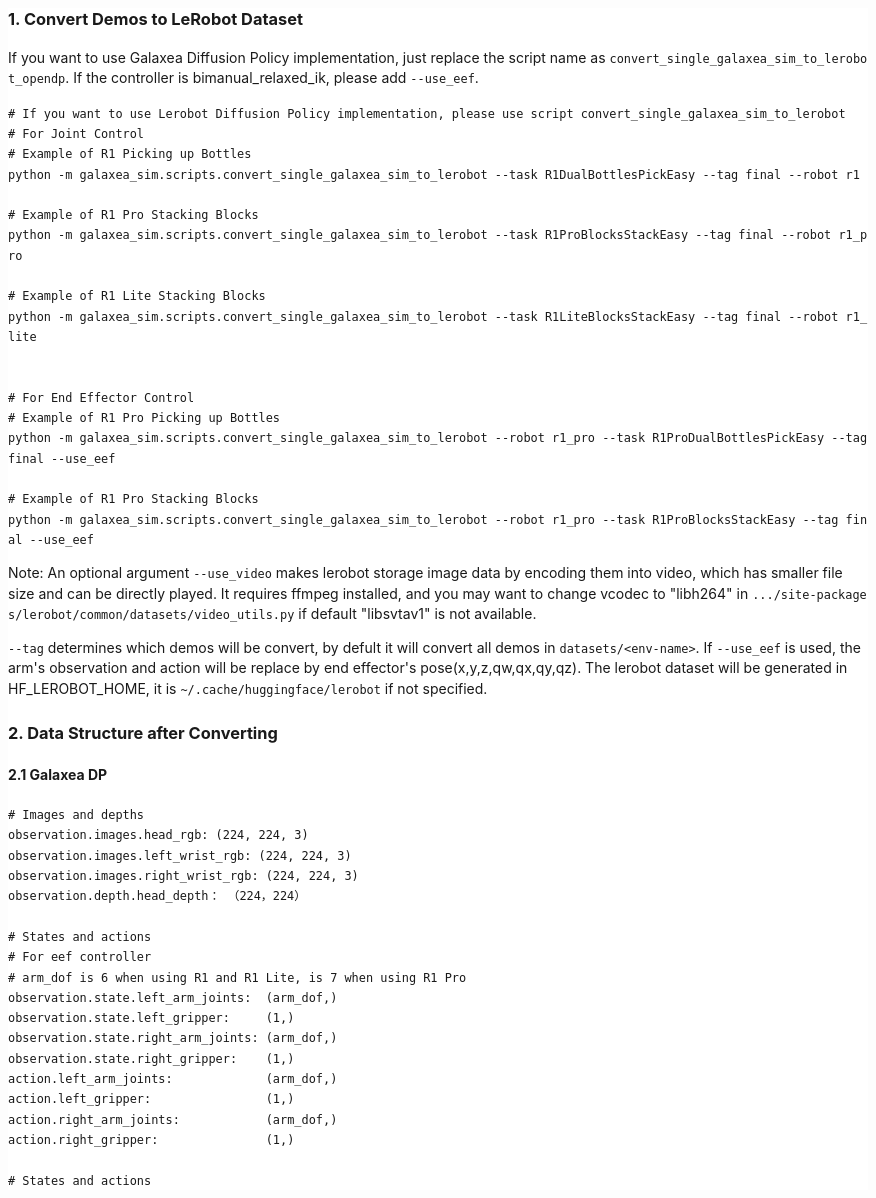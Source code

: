 ### 1. Convert Demos to LeRobot Dataset
If you want to use Galaxea Diffusion Policy implementation, just replace the script name as `convert_single_galaxea_sim_to_lerobot_opendp`. If the controller is bimanual_relaxed_ik, please add `--use_eef`.

```
# If you want to use Lerobot Diffusion Policy implementation, please use script convert_single_galaxea_sim_to_lerobot
# For Joint Control
# Example of R1 Picking up Bottles 
python -m galaxea_sim.scripts.convert_single_galaxea_sim_to_lerobot --task R1DualBottlesPickEasy --tag final --robot r1

# Example of R1 Pro Stacking Blocks
python -m galaxea_sim.scripts.convert_single_galaxea_sim_to_lerobot --task R1ProBlocksStackEasy --tag final --robot r1_pro

# Example of R1 Lite Stacking Blocks
python -m galaxea_sim.scripts.convert_single_galaxea_sim_to_lerobot --task R1LiteBlocksStackEasy --tag final --robot r1_lite


# For End Effector Control
# Example of R1 Pro Picking up Bottles 
python -m galaxea_sim.scripts.convert_single_galaxea_sim_to_lerobot --robot r1_pro --task R1ProDualBottlesPickEasy --tag final --use_eef

# Example of R1 Pro Stacking Blocks 
python -m galaxea_sim.scripts.convert_single_galaxea_sim_to_lerobot --robot r1_pro --task R1ProBlocksStackEasy --tag final --use_eef
```

Note: An optional argument `--use_video` makes lerobot storage image data by encoding them into video, which has smaller file size and can be directly played. It requires ffmpeg installed, and you may want to change vcodec to "libh264" in `.../site-packages/lerobot/common/datasets/video_utils.py` if default "libsvtav1" is not available.

`--tag` determines which demos will be convert, by defult it will convert all demos in `datasets/<env-name>`. If `--use_eef` is used, the arm's observation and action will be replace by end effector's pose(x,y,z,qw,qx,qy,qz). The lerobot dataset will be generated in HF_LEROBOT_HOME, it is `~/.cache/huggingface/lerobot` if not specified.


### 2. Data Structure after Converting
#### 2.1 Galaxea DP
```
# Images and depths
observation.images.head_rgb: (224, 224, 3)
observation.images.left_wrist_rgb: (224, 224, 3)
observation.images.right_wrist_rgb: (224, 224, 3)
observation.depth.head_depth： （224，224）

# States and actions
# For eef controller
# arm_dof is 6 when using R1 and R1 Lite, is 7 when using R1 Pro
observation.state.left_arm_joints:  (arm_dof,)
observation.state.left_gripper:     (1,)
observation.state.right_arm_joints: (arm_dof,)
observation.state.right_gripper:    (1,)
action.left_arm_joints:             (arm_dof,)
action.left_gripper:                (1,)
action.right_arm_joints:            (arm_dof,)
action.right_gripper:               (1,)

# States and actions
```